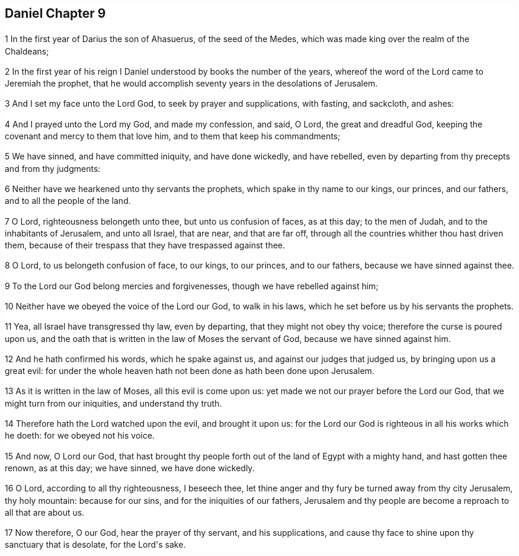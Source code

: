
## Daniel Chapter 9

1 In the first year of Darius the son of Ahasuerus, of the seed of the Medes, which was made king over the realm of the Chaldeans;

2 In the first year of his reign I Daniel understood by books the number of the years, whereof the word of the Lord came to Jeremiah the prophet, that he would accomplish seventy years in the desolations of Jerusalem.

3 And I set my face unto the Lord God, to seek by prayer and supplications, with fasting, and sackcloth, and ashes:

4 And I prayed unto the Lord my God, and made my confession, and said, O Lord, the great and dreadful God, keeping the covenant and mercy to them that love him, and to them that keep his commandments;

5 We have sinned, and have committed iniquity, and have done wickedly, and have rebelled, even by departing from thy precepts and from thy judgments:

6 Neither have we hearkened unto thy servants the prophets, which spake in thy name to our kings, our princes, and our fathers, and to all the people of the land.

7 O Lord, righteousness belongeth unto thee, but unto us confusion of faces, as at this day; to the men of Judah, and to the inhabitants of Jerusalem, and unto all Israel, that are near, and that are far off, through all the countries whither thou hast driven them, because of their trespass that they have trespassed against thee.

8 O Lord, to us belongeth confusion of face, to our kings, to our princes, and to our fathers, because we have sinned against thee.

9 To the Lord our God belong mercies and forgivenesses, though we have rebelled against him;

10 Neither have we obeyed the voice of the Lord our God, to walk in his laws, which he set before us by his servants the prophets.

11 Yea, all Israel have transgressed thy law, even by departing, that they might not obey thy voice; therefore the curse is poured upon us, and the oath that is written in the law of Moses the servant of God, because we have sinned against him.

12 And he hath confirmed his words, which he spake against us, and against our judges that judged us, by bringing upon us a great evil: for under the whole heaven hath not been done as hath been done upon Jerusalem.

13 As it is written in the law of Moses, all this evil is come upon us: yet made we not our prayer before the Lord our God, that we might turn from our iniquities, and understand thy truth.

14 Therefore hath the Lord watched upon the evil, and brought it upon us: for the Lord our God is righteous in all his works which he doeth: for we obeyed not his voice.

15 And now, O Lord our God, that hast brought thy people forth out of the land of Egypt with a mighty hand, and hast gotten thee renown, as at this day; we have sinned, we have done wickedly.

16 O Lord, according to all thy righteousness, I beseech thee, let thine anger and thy fury be turned away from thy city Jerusalem, thy holy mountain: because for our sins, and for the iniquities of our fathers, Jerusalem and thy people are become a reproach to all that are about us.

17 Now therefore, O our God, hear the prayer of thy servant, and his supplications, and cause thy face to shine upon thy sanctuary that is desolate, for the Lord's sake.
